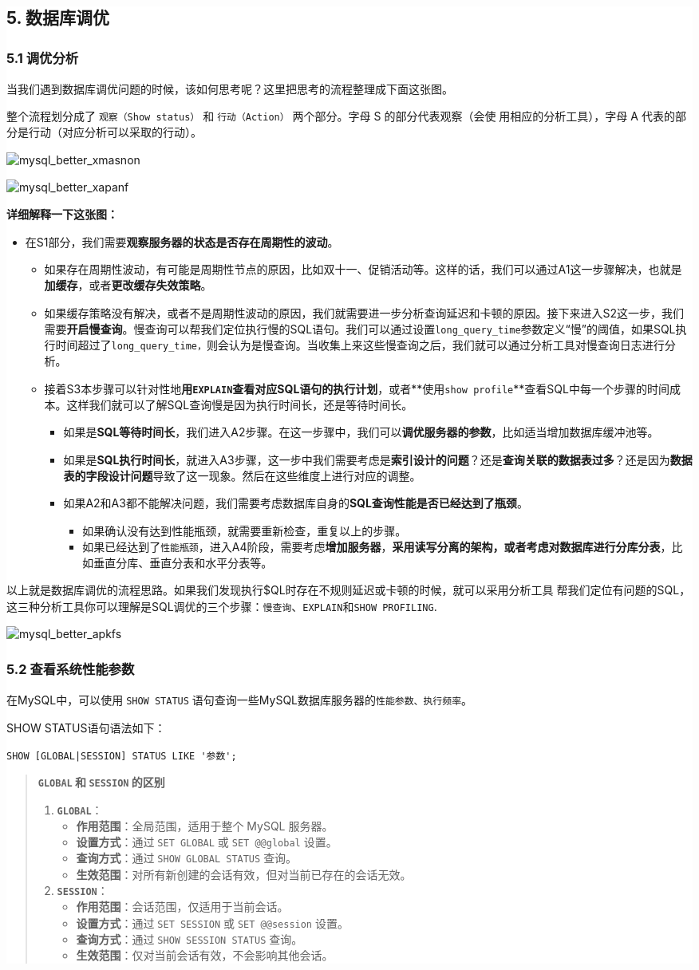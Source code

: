 

## 5. 数据库调优

### 5.1 调优分析

当我们遇到数据库调优问题的时候，该如何思考呢？这里把思考的流程整理成下面这张图。

整个流程划分成了 `观察（Show status）` 和 `行动（Action）` 两个部分。字母 S 的部分代表观察（会使 用相应的分析工具），字母 A 代表的部分是行动（对应分析可以采取的行动）。

![mysql_better_xmasnon](E:\各种资料\Java开发笔记\我的笔记\images\mysql_better_xmasnon.png)

![mysql_better_xapanf](E:\各种资料\Java开发笔记\我的笔记\images\mysql_better_xapanf.png)

**详细解释一下这张图：**

- 在S1部分，我们需要**观察服务器的状态是否存在周期性的波动**。

  - 如果存在周期性波动，有可能是周期性节点的原因，比如双十一、促销活动等。这样的话，我们可以通过A1这一步骤解决，也就是**加缓存**，或者**更改缓存失效策略**。

  - 如果缓存策略没有解决，或者不是周期性波动的原因，我们就需要进一步分析查询延迟和卡顿的原因。接下来进入S2这一步，我们需要**开启慢查询**。慢查询可以帮我们定位执行慢的SQL语句。我们可以通过设置`long_query_time`参数定义“慢”的阈值，如果SQL执行时间超过了`long_query_time，`则会认为是慢查询。当收集上来这些慢查询之后，我们就可以通过分析工具对慢查询日志进行分析。

  - 接着S3本步骤可以针对性地**用`EXPLAIN`查看对应SQL语句的执行计划**，或者**使用`show profile`**查看SQL中每一个步骤的时间成本。这样我们就可以了解SQL查询慢是因为执行时间长，还是等待时间长。

    - 如果是**SQL等待时间长**，我们进入A2步骤。在这一步骤中，我们可以**调优服务器的参数**，比如适当增加数据库缓冲池等。
    - 如果是**SQL执行时间长**，就进入A3步骤，这一步中我们需要考虑是**索引设计的问题**？还是**查询关联的数据表过多**？还是因为**数据表的字段设计问题**导致了这一现象。然后在这些维度上进行对应的调整。

    - 如果A2和A3都不能解决问题，我们需要考虑数据库自身的**SQL查询性能是否已经达到了瓶颈**。
      - 如果确认没有达到性能瓶颈，就需要重新检查，重复以上的步骤。
      - 如果已经达到了`性能瓶颈`，进入A4阶段，需要考虑**增加服务器**，**采用读写分离的架构，**或者考虑**对数据库进行分库分表**，比如垂直分库、垂直分表和水平分表等。

以上就是数据库调优的流程思路。如果我们发现执行$QL时存在不规则延迟或卡顿的时候，就可以采用分析工具 帮我们定位有问题的SQL，这三种分析工具你可以理解是SQL调优的三个步骤：`慢查询`、`EXPLAIN`和`SHOW PROFILING`.

![mysql_better_apkfs](E:\各种资料\Java开发笔记\我的笔记\images\mysql_better_apkfs.png)



### 5.2 查看系统性能参数

在MySQL中，可以使用 `SHOW STATUS` 语句查询一些MySQL数据库服务器的`性能参数、执行频率`。

SHOW STATUS语句语法如下：

```
SHOW [GLOBAL|SESSION] STATUS LIKE '参数';
```

> **`GLOBAL` 和 `SESSION` 的区别**
>
> 1. **`GLOBAL`**：
>    - **作用范围**：全局范围，适用于整个 MySQL 服务器。
>    - **设置方式**：通过 `SET GLOBAL` 或 `SET @@global` 设置。
>    - **查询方式**：通过 `SHOW GLOBAL STATUS` 查询。
>    - **生效范围**：对所有新创建的会话有效，但对当前已存在的会话无效。
> 2. **`SESSION`**：
>    - **作用范围**：会话范围，仅适用于当前会话。
>    - **设置方式**：通过 `SET SESSION` 或 `SET @@session` 设置。
>    - **查询方式**：通过 `SHOW SESSION STATUS` 查询。
>    - **生效范围**：仅对当前会话有效，不会影响其他会话。
